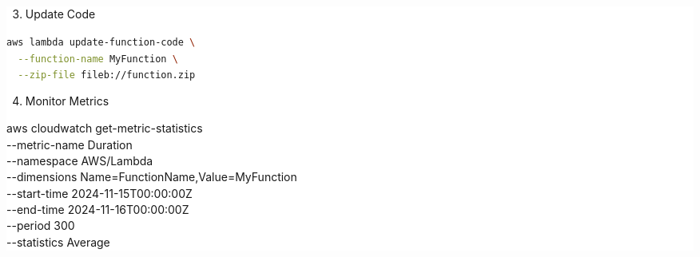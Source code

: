 3. Update Code

```bash 
aws lambda update-function-code \
  --function-name MyFunction \
  --zip-file fileb://function.zip

```

4. Monitor Metrics

	```bash
aws cloudwatch get-metric-statistics \
  --metric-name Duration \
  --namespace AWS/Lambda \
  --dimensions Name=FunctionName,Value=MyFunction \
  --start-time 2024-11-15T00:00:00Z \
  --end-time 2024-11-16T00:00:00Z \
  --period 300 \
  --statistics Average

```
